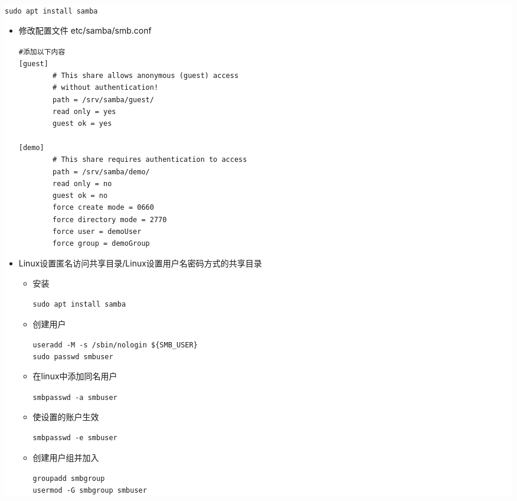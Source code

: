   ```
  sudo apt install samba
  ```

- 修改配置文件 etc/samba/smb.conf

  ```
  #添加以下内容
  [guest]
          # This share allows anonymous (guest) access
          # without authentication!
          path = /srv/samba/guest/
          read only = yes
          guest ok = yes
  
  [demo]
          # This share requires authentication to access
          path = /srv/samba/demo/
          read only = no
          guest ok = no
          force create mode = 0660
          force directory mode = 2770
          force user = demoUser
          force group = demoGroup
  ```

- Linux设置匿名访问共享目录/Linux设置用户名密码方式的共享目录

  * 安装

    ```
    sudo apt install samba
    ```

  * 创建用户

    ```
    useradd -M -s /sbin/nologin ${SMB_USER}
    sudo passwd smbuser
    ```

  * 在linux中添加同名用户

    ```
    smbpasswd -a smbuser
    ```

  * 使设置的账户生效

    ```
    smbpasswd -e smbuser
    ```

  * 创建用户组并加入

    ```
    groupadd smbgroup
    usermod -G smbgroup smbuser
    ```
